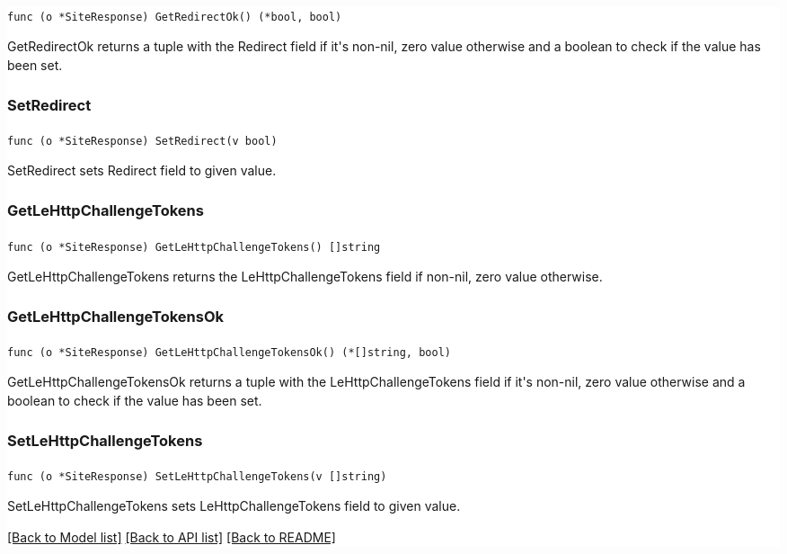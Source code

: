 `func (o *SiteResponse) GetRedirectOk() (*bool, bool)`

GetRedirectOk returns a tuple with the Redirect field if it's non-nil, zero value otherwise
and a boolean to check if the value has been set.

### SetRedirect

`func (o *SiteResponse) SetRedirect(v bool)`

SetRedirect sets Redirect field to given value.


### GetLeHttpChallengeTokens

`func (o *SiteResponse) GetLeHttpChallengeTokens() []string`

GetLeHttpChallengeTokens returns the LeHttpChallengeTokens field if non-nil, zero value otherwise.

### GetLeHttpChallengeTokensOk

`func (o *SiteResponse) GetLeHttpChallengeTokensOk() (*[]string, bool)`

GetLeHttpChallengeTokensOk returns a tuple with the LeHttpChallengeTokens field if it's non-nil, zero value otherwise
and a boolean to check if the value has been set.

### SetLeHttpChallengeTokens

`func (o *SiteResponse) SetLeHttpChallengeTokens(v []string)`

SetLeHttpChallengeTokens sets LeHttpChallengeTokens field to given value.



[[Back to Model list]](../README.md#documentation-for-models) [[Back to API list]](../README.md#documentation-for-api-endpoints) [[Back to README]](../README.md)


